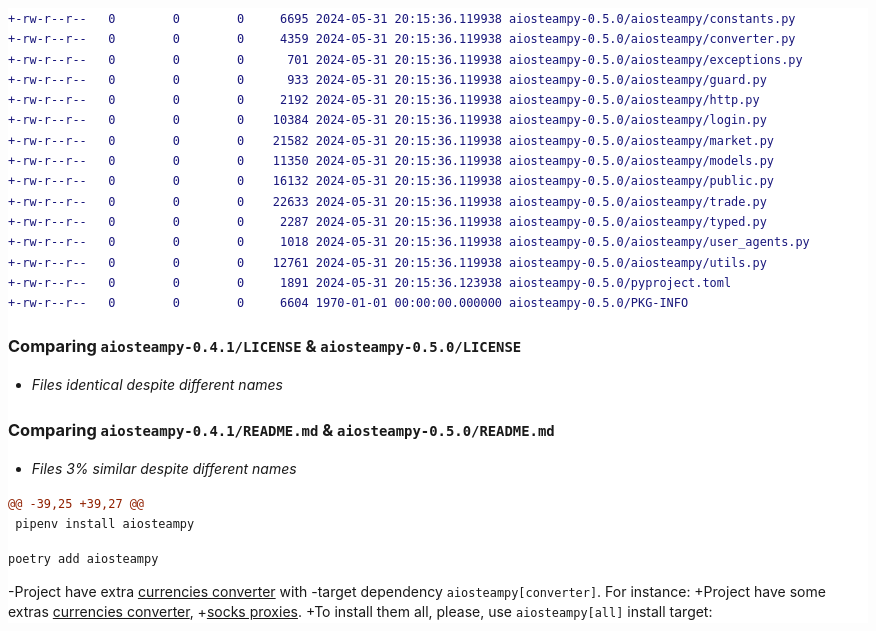 ```diff
+-rw-r--r--   0        0        0     6695 2024-05-31 20:15:36.119938 aiosteampy-0.5.0/aiosteampy/constants.py
+-rw-r--r--   0        0        0     4359 2024-05-31 20:15:36.119938 aiosteampy-0.5.0/aiosteampy/converter.py
+-rw-r--r--   0        0        0      701 2024-05-31 20:15:36.119938 aiosteampy-0.5.0/aiosteampy/exceptions.py
+-rw-r--r--   0        0        0      933 2024-05-31 20:15:36.119938 aiosteampy-0.5.0/aiosteampy/guard.py
+-rw-r--r--   0        0        0     2192 2024-05-31 20:15:36.119938 aiosteampy-0.5.0/aiosteampy/http.py
+-rw-r--r--   0        0        0    10384 2024-05-31 20:15:36.119938 aiosteampy-0.5.0/aiosteampy/login.py
+-rw-r--r--   0        0        0    21582 2024-05-31 20:15:36.119938 aiosteampy-0.5.0/aiosteampy/market.py
+-rw-r--r--   0        0        0    11350 2024-05-31 20:15:36.119938 aiosteampy-0.5.0/aiosteampy/models.py
+-rw-r--r--   0        0        0    16132 2024-05-31 20:15:36.119938 aiosteampy-0.5.0/aiosteampy/public.py
+-rw-r--r--   0        0        0    22633 2024-05-31 20:15:36.119938 aiosteampy-0.5.0/aiosteampy/trade.py
+-rw-r--r--   0        0        0     2287 2024-05-31 20:15:36.119938 aiosteampy-0.5.0/aiosteampy/typed.py
+-rw-r--r--   0        0        0     1018 2024-05-31 20:15:36.119938 aiosteampy-0.5.0/aiosteampy/user_agents.py
+-rw-r--r--   0        0        0    12761 2024-05-31 20:15:36.119938 aiosteampy-0.5.0/aiosteampy/utils.py
+-rw-r--r--   0        0        0     1891 2024-05-31 20:15:36.123938 aiosteampy-0.5.0/pyproject.toml
+-rw-r--r--   0        0        0     6604 1970-01-01 00:00:00.000000 aiosteampy-0.5.0/PKG-INFO
```

### Comparing `aiosteampy-0.4.1/LICENSE` & `aiosteampy-0.5.0/LICENSE`

 * *Files identical despite different names*

### Comparing `aiosteampy-0.4.1/README.md` & `aiosteampy-0.5.0/README.md`

 * *Files 3% similar despite different names*

```diff
@@ -39,25 +39,27 @@
 pipenv install aiosteampy
 ```
 
 ```shell
 poetry add aiosteampy
 ```
 
-Project have extra [currencies converter](https://aiosteampy.somespecial.one/ext/converter/) with
-target dependency `aiosteampy[converter]`. For instance:
+Project have some extras [currencies converter](https://aiosteampy.somespecial.one/ext/converter/),
+[socks proxies](https://aiosteampy.somespecial.one/proxies).
+To install them all, please, use `aiosteampy[all]` install target:
 